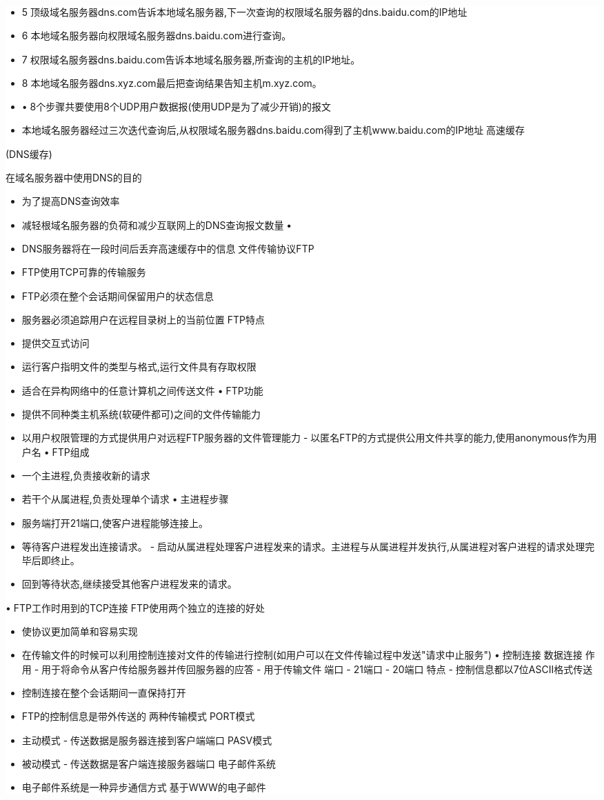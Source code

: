 - 5	顶级域名服务器dns.com告诉本地域名服务器,下一次查询的权限域名服务器的dns.baidu.com的IP地址
- 6	本地域名服务器向权限域名服务器dns.baidu.com进行查询。

- 7	权限域名服务器dns.baidu.com告诉本地域名服务器,所查询的主机的IP地址。

- 8	本地域名服务器dns.xyz.com最后把查询结果告知主机m.xyz.com。

- • 8个步骤共要使用8个UDP用户数据报(使用UDP是为了减少开销)的报文
- 本地域名服务器经过三次迭代查询后,从权限域名服务器dns.baidu.com得到了主机www.baidu.com的IP地址 高速缓存

(DNS缓存)

在域名服务器中使用DNS的目的
- 为了提高DNS查询效率
- 减轻根域名服务器的负荷和减少互联网上的DNS查询报文数量
•
- DNS服务器将在一段时间后丢弃高速缓存中的信息
⽂件传输协议FTP
- FTP使用TCP可靠的传输服务
- FTP必须在整个会话期间保留用户的状态信息
- 服务器必须追踪用户在远程目录树上的当前位置 FTP特点

- 提供交互式访问
- 运行客户指明文件的类型与格式,运行文件具有存取权限
- 适合在异构网络中的任意计算机之间传送文件
•
FTP功能

- 提供不同种类主机系统(软硬件都可)之间的文件传输能力
- 以用户权限管理的方式提供用户对远程FTP服务器的文件管理能力 - 以匿名FTP的方式提供公用文件共享的能力,使用anonymous作为用户名
•
FTP组成

- 一个主进程,负责接收新的请求
- 若干个从属进程,负责处理单个请求
•
主进程步骤

- 服务端打开21端口,使客户进程能够连接上。

- 等待客户进程发出连接请求。 - 启动从属进程处理客户进程发来的请求。主进程与从属进程并发执行,从属进程对客户进程的请求处理完毕后即终止。

- 回到等待状态,继续接受其他客户进程发来的请求。

•
FTP⼯作时⽤到的TCP连接 FTP使用两个独立的连接的好处

- 使协议更加简单和容易实现
- 在传输文件的时候可以利用控制连接对文件的传输进行控制(如用户可以在文件传输过程中发送"请求中止服务")
•
控制连接 数据连接 作用 - 用于将命令从客户传给服务器并传回服务器的应答 - 用于传输文件 端口 - 21端口 - 20端口 特点 - 控制信息都以7位ASCII格式传送

- 控制连接在整个会话期间一直保持打开
- FTP的控制信息是带外传送的 两种传输模式 PORT模式

- 主动模式 - 传送数据是服务器连接到客户端端口 PASV模式

- 被动模式 - 传送数据是客户端连接服务器端口 电⼦邮件系统
- 电子邮件系统是一种异步通信方式 基于WWW的电子邮件
